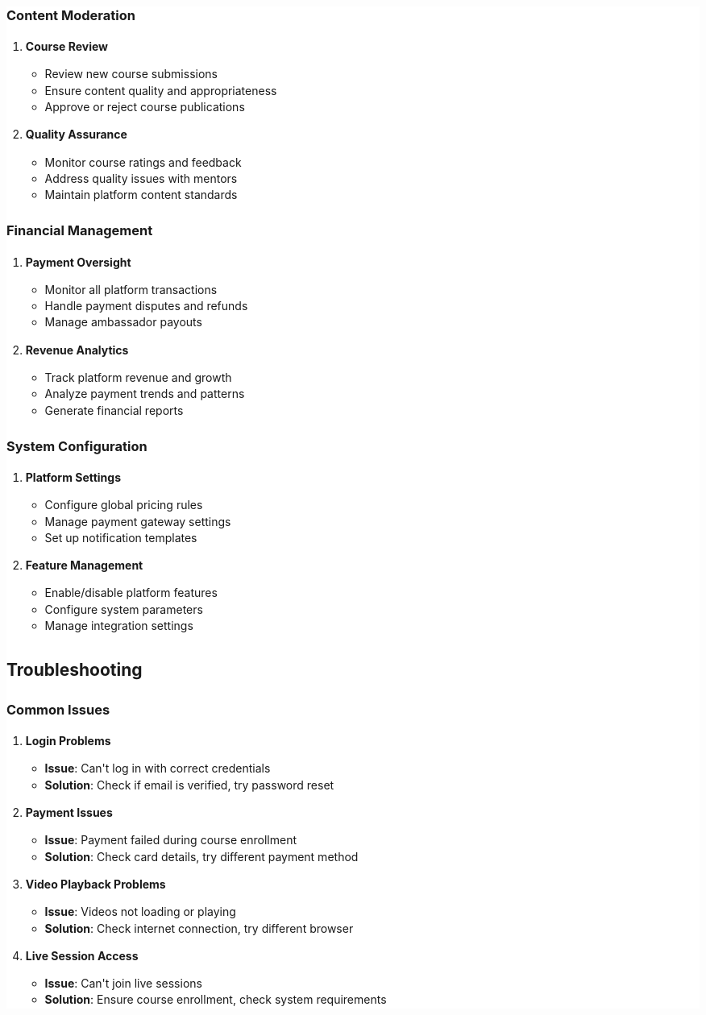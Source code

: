 ### Content Moderation

1. **Course Review**
   - Review new course submissions
   - Ensure content quality and appropriateness
   - Approve or reject course publications

2. **Quality Assurance**
   - Monitor course ratings and feedback
   - Address quality issues with mentors
   - Maintain platform content standards

### Financial Management

1. **Payment Oversight**
   - Monitor all platform transactions
   - Handle payment disputes and refunds
   - Manage ambassador payouts

2. **Revenue Analytics**
   - Track platform revenue and growth
   - Analyze payment trends and patterns
   - Generate financial reports

### System Configuration

1. **Platform Settings**
   - Configure global pricing rules
   - Manage payment gateway settings
   - Set up notification templates

2. **Feature Management**
   - Enable/disable platform features
   - Configure system parameters
   - Manage integration settings

## Troubleshooting

### Common Issues

1. **Login Problems**
   - **Issue**: Can't log in with correct credentials
   - **Solution**: Check if email is verified, try password reset

2. **Payment Issues**
   - **Issue**: Payment failed during course enrollment
   - **Solution**: Check card details, try different payment method

3. **Video Playback Problems**
   - **Issue**: Videos not loading or playing
   - **Solution**: Check internet connection, try different browser

4. **Live Session Access**
   - **Issue**: Can't join live sessions
   - **Solution**: Ensure course enrollment, check system requirements
